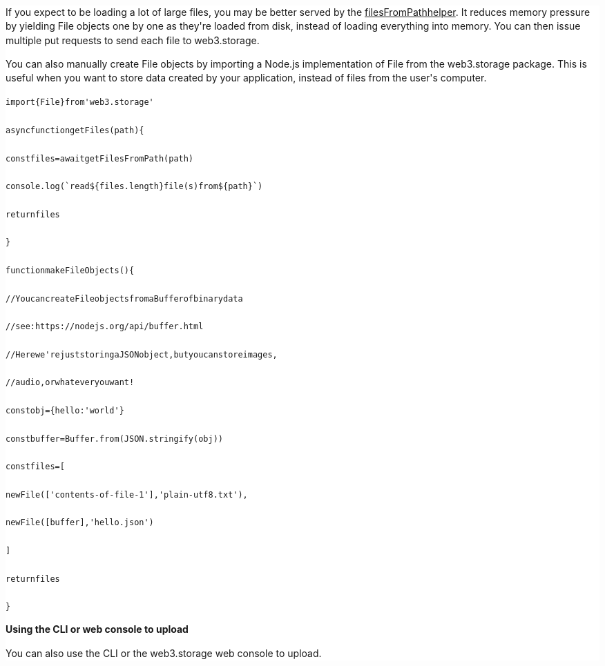 If you expect to be loading a lot of large files, you may be better served by the [filesFromPath](https://github.com/web3-storage/files-from-path#filesfrompath)[helper](https://github.com/web3-storage/files-from-path#filesfrompath). It reduces memory pressure by yielding File objects one by one as they're loaded from disk, instead of loading everything into memory. You can then issue multiple put requests to send each file to web3.storage.

You can also manually create File objects by importing a Node.js implementation of File from the web3.storage package. This is useful when you want to store data created by your application, instead of files from the user's computer.

```
import{File}from'web3.storage'

asyncfunctiongetFiles(path){

constfiles=awaitgetFilesFromPath(path)

console.log(`read${files.length}file(s)from${path}`)

returnfiles

}

functionmakeFileObjects(){

//YoucancreateFileobjectsfromaBufferofbinarydata

//see:https://nodejs.org/api/buffer.html

//Herewe'rejuststoringaJSONobject,butyoucanstoreimages,

//audio,orwhateveryouwant!

constobj={hello:'world'}

constbuffer=Buffer.from(JSON.stringify(obj))

constfiles=[

newFile(['contents-of-file-1'],'plain-utf8.txt'),

newFile([buffer],'hello.json')

]

returnfiles

}
```

**Using the CLI or web console to upload**

You can also use the CLI or the web3.storage web console to upload.
